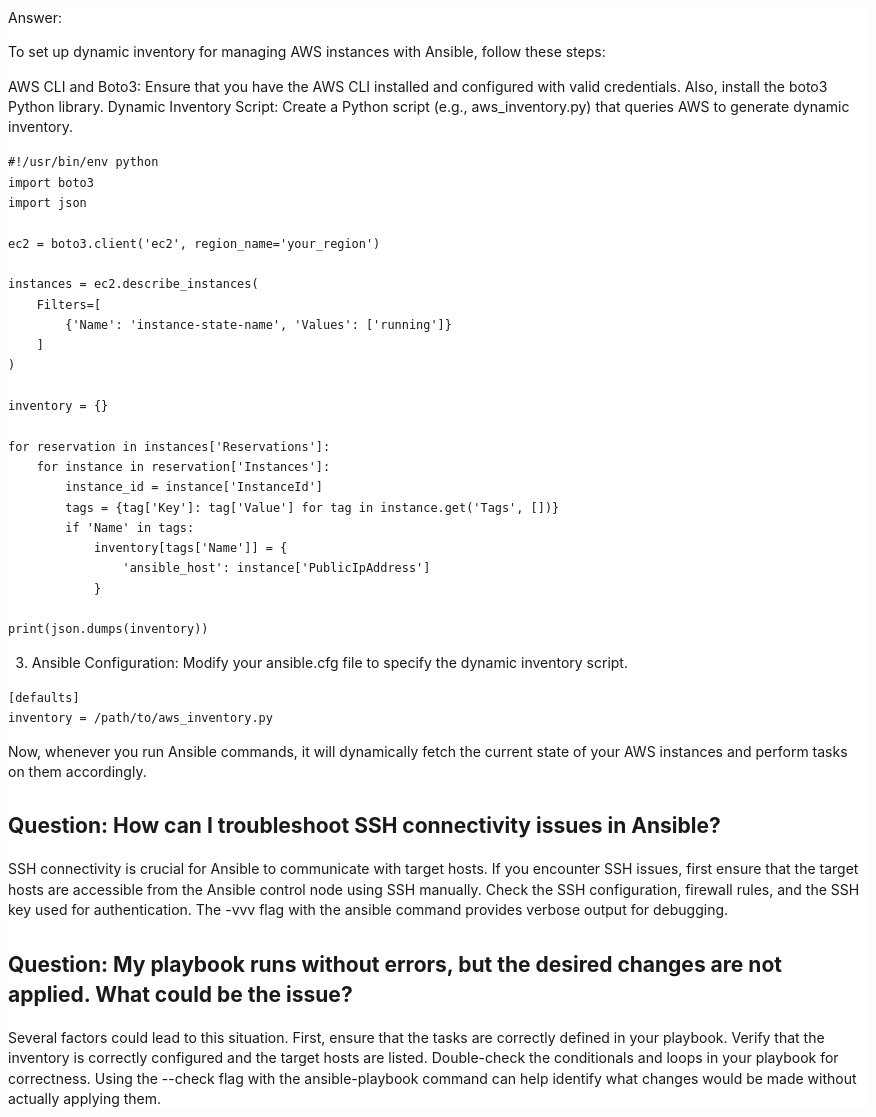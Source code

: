 Answer:

To set up dynamic inventory for managing AWS instances with Ansible, follow these steps:

AWS CLI and Boto3: Ensure that you have the AWS CLI installed and configured with valid credentials. Also, install the boto3 Python library.
Dynamic Inventory Script: Create a Python script (e.g., aws_inventory.py) that queries AWS to generate dynamic inventory.
```
#!/usr/bin/env python
import boto3
import json

ec2 = boto3.client('ec2', region_name='your_region')

instances = ec2.describe_instances(
    Filters=[
        {'Name': 'instance-state-name', 'Values': ['running']}
    ]
)

inventory = {}

for reservation in instances['Reservations']:
    for instance in reservation['Instances']:
        instance_id = instance['InstanceId']
        tags = {tag['Key']: tag['Value'] for tag in instance.get('Tags', [])}
        if 'Name' in tags:
            inventory[tags['Name']] = {
                'ansible_host': instance['PublicIpAddress']
            }

print(json.dumps(inventory))
```
3. Ansible Configuration: Modify your ansible.cfg file to specify the dynamic inventory script.
```
[defaults]
inventory = /path/to/aws_inventory.py
```
Now, whenever you run Ansible commands, it will dynamically fetch the current state of your AWS instances and perform tasks on them accordingly.

## Question: How can I troubleshoot SSH connectivity issues in Ansible?
SSH connectivity is crucial for Ansible to communicate with target hosts. If you encounter SSH issues, first ensure that the target hosts are accessible from the Ansible control node using SSH manually. Check the SSH configuration, firewall rules, and the SSH key used for authentication. The -vvv flag with the ansible command provides verbose output for debugging.

## Question: My playbook runs without errors, but the desired changes are not applied. What could be the issue?
Several factors could lead to this situation. First, ensure that the tasks are correctly defined in your playbook. Verify that the inventory is correctly configured and the target hosts are listed. Double-check the conditionals and loops in your playbook for correctness. Using the --check flag with the ansible-playbook command can help identify what changes would be made without actually applying them.
